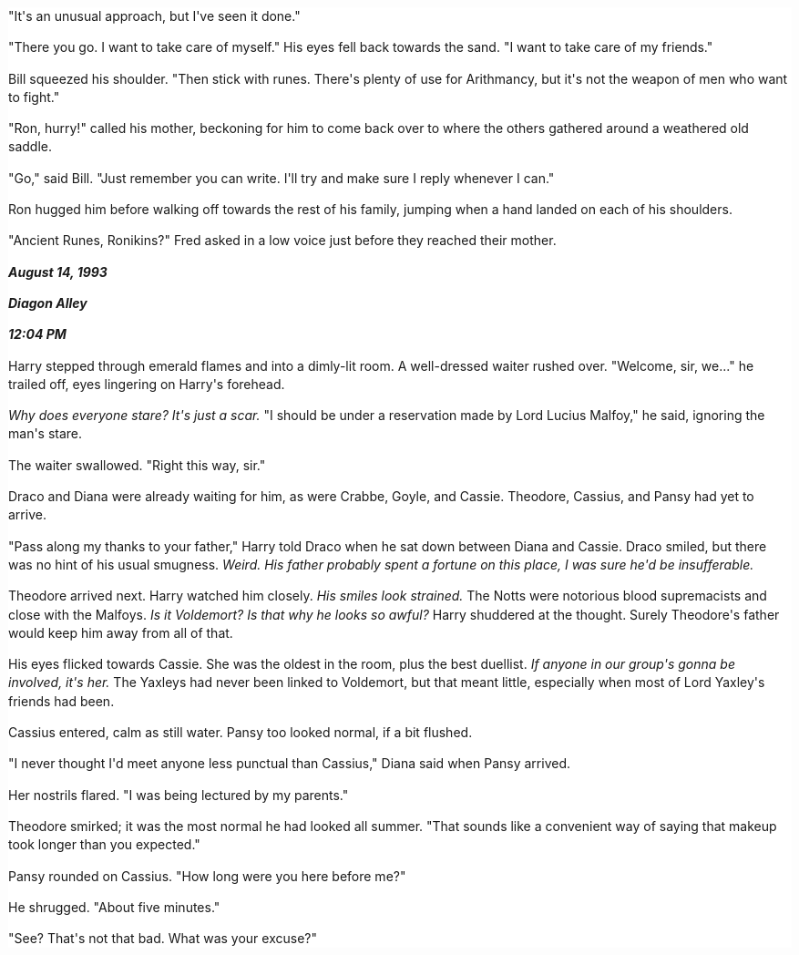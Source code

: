 "It's an unusual approach, but I've seen it done."

"There you go. I want to take care of myself." His eyes fell back towards the sand. "I want to take care of my friends."

Bill squeezed his shoulder. "Then stick with runes. There's plenty of use for Arithmancy, but it's not the weapon of men who want to fight."

"Ron, hurry!" called his mother, beckoning for him to come back over to where the others gathered around a weathered old saddle.

"Go," said Bill. "Just remember you can write. I'll try and make sure I reply whenever I can."

Ron hugged him before walking off towards the rest of his family, jumping when a hand landed on each of his shoulders.

"Ancient Runes, Ronikins?" Fred asked in a low voice just before they reached their mother.

***August 14, 1993***

***Diagon Alley***

***12:04 PM***

Harry stepped through emerald flames and into a dimly-lit room. A well-dressed waiter rushed over. "Welcome, sir, we..." he trailed off, eyes lingering on Harry's forehead.

*Why does everyone stare? It's just a scar.* "I should be under a reservation made by Lord Lucius Malfoy," he said, ignoring the man's stare.

The waiter swallowed. "Right this way, sir."

Draco and Diana were already waiting for him, as were Crabbe, Goyle, and Cassie. Theodore, Cassius, and Pansy had yet to arrive.

"Pass along my thanks to your father," Harry told Draco when he sat down between Diana and Cassie. Draco smiled, but there was no hint of his usual smugness. *Weird. His father probably spent a fortune on this place, I was sure he'd be insufferable.*

Theodore arrived next. Harry watched him closely. *His smiles look strained.* The Notts were notorious blood supremacists and close with the Malfoys. *Is it Voldemort? Is that why he looks so awful?* Harry shuddered at the thought. Surely Theodore's father would keep him away from all of that.

His eyes flicked towards Cassie. She was the oldest in the room, plus the best duellist. *If anyone in our group's gonna be involved, it's her.* The Yaxleys had never been linked to Voldemort, but that meant little, especially when most of Lord Yaxley's friends had been.

Cassius entered, calm as still water. Pansy too looked normal, if a bit flushed.

"I never thought I'd meet anyone less punctual than Cassius," Diana said when Pansy arrived.

Her nostrils flared. "I was being lectured by my parents."

Theodore smirked; it was the most normal he had looked all summer. "That sounds like a convenient way of saying that makeup took longer than you expected."

Pansy rounded on Cassius. "How long were you here before me?"

He shrugged. "About five minutes."

"See? That's not that bad. What was your excuse?"
